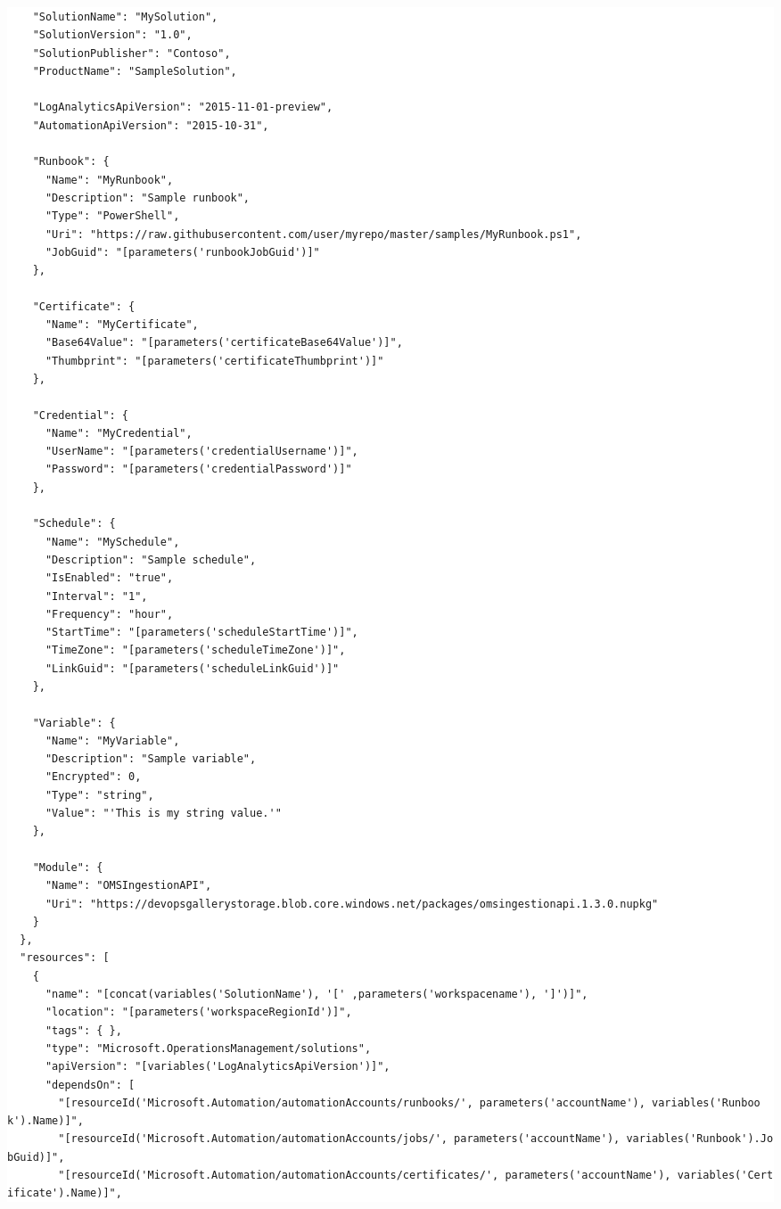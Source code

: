         "SolutionName": "MySolution",
        "SolutionVersion": "1.0",
        "SolutionPublisher": "Contoso",
        "ProductName": "SampleSolution",
    
        "LogAnalyticsApiVersion": "2015-11-01-preview",
        "AutomationApiVersion": "2015-10-31",
    
        "Runbook": {
          "Name": "MyRunbook",
          "Description": "Sample runbook",
          "Type": "PowerShell",
          "Uri": "https://raw.githubusercontent.com/user/myrepo/master/samples/MyRunbook.ps1",
          "JobGuid": "[parameters('runbookJobGuid')]"
        },
    
        "Certificate": {
          "Name": "MyCertificate",
          "Base64Value": "[parameters('certificateBase64Value')]",
          "Thumbprint": "[parameters('certificateThumbprint')]"
        },
    
        "Credential": {
          "Name": "MyCredential",
          "UserName": "[parameters('credentialUsername')]",
          "Password": "[parameters('credentialPassword')]"
        },
    
        "Schedule": {
          "Name": "MySchedule",
          "Description": "Sample schedule",
          "IsEnabled": "true",
          "Interval": "1",
          "Frequency": "hour",
          "StartTime": "[parameters('scheduleStartTime')]",
          "TimeZone": "[parameters('scheduleTimeZone')]",
          "LinkGuid": "[parameters('scheduleLinkGuid')]"
        },
    
        "Variable": {
          "Name": "MyVariable",
          "Description": "Sample variable",
          "Encrypted": 0,
          "Type": "string",
          "Value": "'This is my string value.'"
        },
    
        "Module": {
          "Name": "OMSIngestionAPI",
          "Uri": "https://devopsgallerystorage.blob.core.windows.net/packages/omsingestionapi.1.3.0.nupkg"
        }
      },
      "resources": [
        {
          "name": "[concat(variables('SolutionName'), '[' ,parameters('workspacename'), ']')]",
          "location": "[parameters('workspaceRegionId')]",
          "tags": { },
          "type": "Microsoft.OperationsManagement/solutions",
          "apiVersion": "[variables('LogAnalyticsApiVersion')]",
          "dependsOn": [
            "[resourceId('Microsoft.Automation/automationAccounts/runbooks/', parameters('accountName'), variables('Runbook').Name)]",
            "[resourceId('Microsoft.Automation/automationAccounts/jobs/', parameters('accountName'), variables('Runbook').JobGuid)]",
            "[resourceId('Microsoft.Automation/automationAccounts/certificates/', parameters('accountName'), variables('Certificate').Name)]",